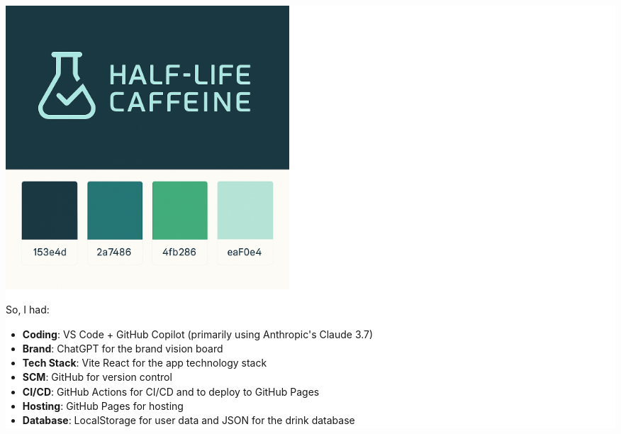 <img src="/assets/img/2025-04-17-vibe-coding-brand-vision.png" alt="Brand Vision Board" style="width: 100%; max-width: 400px;"/>

So, I had:

- **Coding**: VS Code + GitHub Copilot (primarily using Anthropic's Claude 3.7)
- **Brand**: ChatGPT for the brand vision board
- **Tech Stack**: Vite React for the app technology stack
- **SCM**: GitHub for version control
- **CI/CD**: GitHub Actions for CI/CD and to deploy to GitHub Pages
- **Hosting**: GitHub Pages for hosting
- **Database**: LocalStorage for user data and JSON for the drink database
